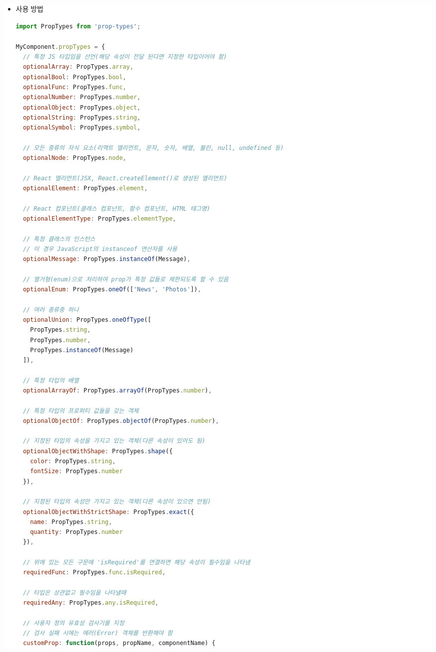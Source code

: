 * 사용 방법
  ```jsx
  import PropTypes from 'prop-types';

  MyComponent.propTypes = {
    // 특정 JS 타입임을 선언(해당 속성이 전달 된다면 지정한 타입이어야 함)
    optionalArray: PropTypes.array,
    optionalBool: PropTypes.bool,
    optionalFunc: PropTypes.func,
    optionalNumber: PropTypes.number,
    optionalObject: PropTypes.object,
    optionalString: PropTypes.string,
    optionalSymbol: PropTypes.symbol,

    // 모든 종류의 자식 요소(리액트 엘리먼트, 문자, 숫자, 배열, 불린, null, undefined 등)
    optionalNode: PropTypes.node,

    // React 엘리먼트(JSX, React.createElement()로 생성된 엘리먼트)
    optionalElement: PropTypes.element,

    // React 컴포넌트(클래스 컴포넌트, 함수 컴포넌트, HTML 태그명)
    optionalElementType: PropTypes.elementType,

    // 특정 클래스의 인스턴스
    // 이 경우 JavaScript의 instanceof 연산자를 사용
    optionalMessage: PropTypes.instanceOf(Message),

    // 열거형(enum)으로 처리하여 prop가 특정 값들로 제한되도록 할 수 있음
    optionalEnum: PropTypes.oneOf(['News', 'Photos']),

    // 여러 종류중 하나
    optionalUnion: PropTypes.oneOfType([
      PropTypes.string,
      PropTypes.number,
      PropTypes.instanceOf(Message)
    ]),

    // 특정 타입의 배열
    optionalArrayOf: PropTypes.arrayOf(PropTypes.number),

    // 특정 타입의 프로퍼티 값들을 갖는 객체
    optionalObjectOf: PropTypes.objectOf(PropTypes.number),

    // 지정된 타입의 속성을 가지고 있는 객체(다른 속성이 있어도 됨)
    optionalObjectWithShape: PropTypes.shape({
      color: PropTypes.string,
      fontSize: PropTypes.number
    }),

    // 지정된 타입의 속성만 가지고 있는 객체(다른 속성이 있으면 안됨)
    optionalObjectWithStrictShape: PropTypes.exact({
      name: PropTypes.string,
      quantity: PropTypes.number
    }),

    // 위에 있는 모든 구문에 'isRequired'를 연결하면 해당 속성이 필수임을 나타냄
    requiredFunc: PropTypes.func.isRequired,

    // 타입은 상관없고 필수임을 나타낼때
    requiredAny: PropTypes.any.isRequired,

    // 사용자 정의 유효성 검사기를 지정
    // 검사 실패 시에는 에러(Error) 객체를 반환해야 함
    customProp: function(props, propName, componentName) {
  ```